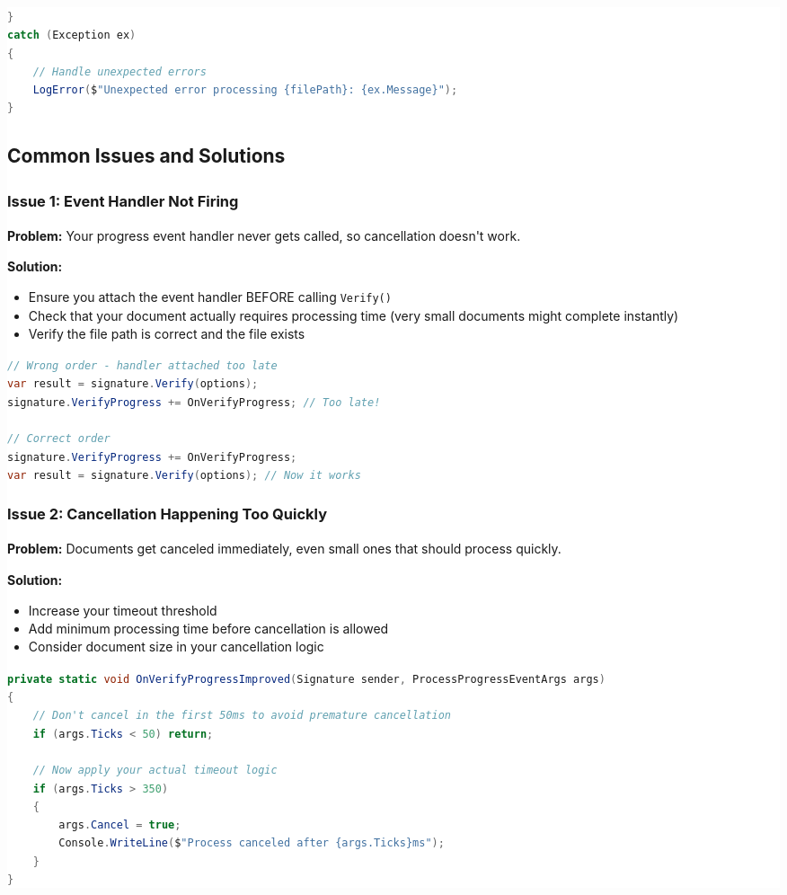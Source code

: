 ```csharp
}
catch (Exception ex)
{
    // Handle unexpected errors
    LogError($"Unexpected error processing {filePath}: {ex.Message}");
}
```

## Common Issues and Solutions

### Issue 1: Event Handler Not Firing

**Problem:** Your progress event handler never gets called, so cancellation doesn't work.

**Solution:** 
- Ensure you attach the event handler BEFORE calling `Verify()`
- Check that your document actually requires processing time (very small documents might complete instantly)
- Verify the file path is correct and the file exists

```csharp
// Wrong order - handler attached too late
var result = signature.Verify(options);
signature.VerifyProgress += OnVerifyProgress; // Too late!

// Correct order
signature.VerifyProgress += OnVerifyProgress;
var result = signature.Verify(options); // Now it works
```

### Issue 2: Cancellation Happening Too Quickly

**Problem:** Documents get canceled immediately, even small ones that should process quickly.

**Solution:**
- Increase your timeout threshold
- Add minimum processing time before cancellation is allowed
- Consider document size in your cancellation logic

```csharp
private static void OnVerifyProgressImproved(Signature sender, ProcessProgressEventArgs args)
{
    // Don't cancel in the first 50ms to avoid premature cancellation
    if (args.Ticks < 50) return;
    
    // Now apply your actual timeout logic
    if (args.Ticks > 350) 
    {
        args.Cancel = true;
        Console.WriteLine($"Process canceled after {args.Ticks}ms");
    }
}
```

